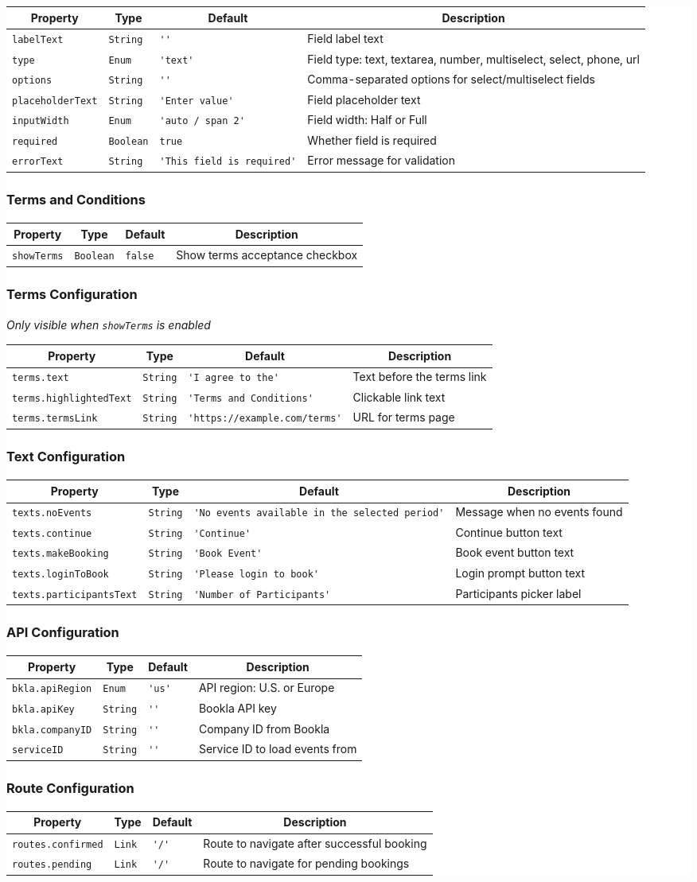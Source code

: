 | Property | Type | Default | Description |
|----------|------|---------|-------------|
| `labelText` | `String` | `''` | Field label text |
| `type` | `Enum` | `'text'` | Field type: text, textarea, number, multiselect, select, phone, url |
| `options` | `String` | `''` | Comma-separated options for select/multiselect fields |
| `placeholderText` | `String` | `'Enter value'` | Field placeholder text |
| `inputWidth` | `Enum` | `'auto / span 2'` | Field width: Half or Full |
| `required` | `Boolean` | `true` | Whether field is required |
| `errorText` | `String` | `'This field is required'` | Error message for validation |

### Terms and Conditions

| Property | Type | Default | Description |
|----------|------|---------|-------------|
| `showTerms` | `Boolean` | `false` | Show terms acceptance checkbox |

### Terms Configuration

*Only visible when `showTerms` is enabled*

| Property | Type | Default | Description |
|----------|------|---------|-------------|
| `terms.text` | `String` | `'I agree to the'` | Text before the terms link |
| `terms.highlightedText` | `String` | `'Terms and Conditions'` | Clickable link text |
| `terms.termsLink` | `String` | `'https://example.com/terms'` | URL for terms page |

### Text Configuration

| Property | Type | Default | Description |
|----------|------|---------|-------------|
| `texts.noEvents` | `String` | `'No events available in the selected period'` | Message when no events found |
| `texts.continue` | `String` | `'Continue'` | Continue button text |
| `texts.makeBooking` | `String` | `'Book Event'` | Book event button text |
| `texts.loginToBook` | `String` | `'Please login to book'` | Login prompt button text |
| `texts.participantsText` | `String` | `'Number of Participants'` | Participants picker label |

### API Configuration

| Property | Type | Default | Description |
|----------|------|---------|-------------|
| `bkla.apiRegion` | `Enum` | `'us'` | API region: U.S. or Europe |
| `bkla.apiKey` | `String` | `''` | Bookla API key |
| `bkla.companyID` | `String` | `''` | Company ID from Bookla |
| `serviceID` | `String` | `''` | Service ID to load events from |

### Route Configuration

| Property | Type | Default | Description |
|----------|------|---------|-------------|
| `routes.confirmed` | `Link` | `'/'` | Route to navigate after successful booking |
| `routes.pending` | `Link` | `'/'` | Route to navigate for pending bookings |
